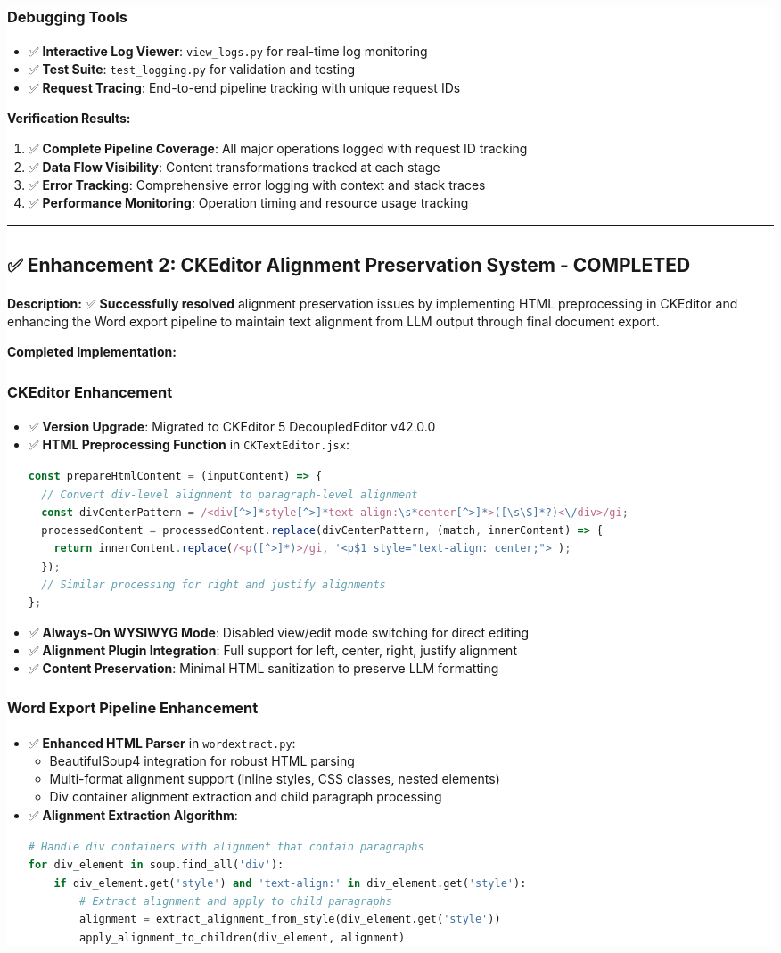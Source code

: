 ### Debugging Tools
- ✅ **Interactive Log Viewer**: `view_logs.py` for real-time log monitoring
- ✅ **Test Suite**: `test_logging.py` for validation and testing
- ✅ **Request Tracing**: End-to-end pipeline tracking with unique request IDs

**Verification Results:**
1. ✅ **Complete Pipeline Coverage**: All major operations logged with request ID tracking
2. ✅ **Data Flow Visibility**: Content transformations tracked at each stage
3. ✅ **Error Tracking**: Comprehensive error logging with context and stack traces
4. ✅ **Performance Monitoring**: Operation timing and resource usage tracking

---

## ✅ Enhancement 2: CKEditor Alignment Preservation System - **COMPLETED**

**Description:**
✅ **Successfully resolved** alignment preservation issues by implementing HTML preprocessing in CKEditor and enhancing the Word export pipeline to maintain text alignment from LLM output through final document export.

**Completed Implementation:**

### CKEditor Enhancement
- ✅ **Version Upgrade**: Migrated to CKEditor 5 DecoupledEditor v42.0.0
- ✅ **HTML Preprocessing Function** in `CKTextEditor.jsx`:
  ```javascript
  const prepareHtmlContent = (inputContent) => {
    // Convert div-level alignment to paragraph-level alignment
    const divCenterPattern = /<div[^>]*style[^>]*text-align:\s*center[^>]*>([\s\S]*?)<\/div>/gi;
    processedContent = processedContent.replace(divCenterPattern, (match, innerContent) => {
      return innerContent.replace(/<p([^>]*)>/gi, '<p$1 style="text-align: center;">');
    });
    // Similar processing for right and justify alignments
  };
  ```
- ✅ **Always-On WYSIWYG Mode**: Disabled view/edit mode switching for direct editing
- ✅ **Alignment Plugin Integration**: Full support for left, center, right, justify alignment
- ✅ **Content Preservation**: Minimal HTML sanitization to preserve LLM formatting

### Word Export Pipeline Enhancement
- ✅ **Enhanced HTML Parser** in `wordextract.py`:
  - BeautifulSoup4 integration for robust HTML parsing
  - Multi-format alignment support (inline styles, CSS classes, nested elements)
  - Div container alignment extraction and child paragraph processing
- ✅ **Alignment Extraction Algorithm**:
  ```python
  # Handle div containers with alignment that contain paragraphs
  for div_element in soup.find_all('div'):
      if div_element.get('style') and 'text-align:' in div_element.get('style'):
          # Extract alignment and apply to child paragraphs
          alignment = extract_alignment_from_style(div_element.get('style'))
          apply_alignment_to_children(div_element, alignment)
  ```
